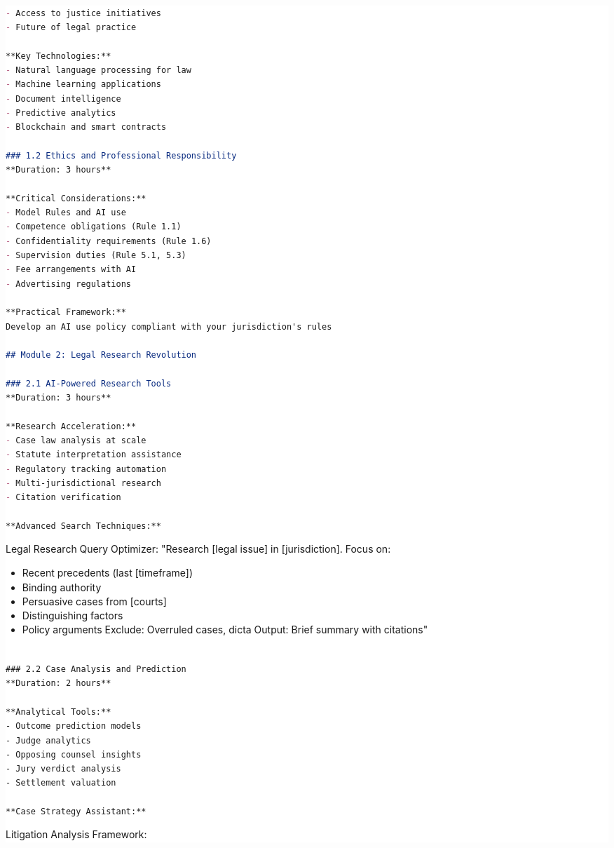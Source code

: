 ```markdown
- Access to justice initiatives
- Future of legal practice

**Key Technologies:**
- Natural language processing for law
- Machine learning applications
- Document intelligence
- Predictive analytics
- Blockchain and smart contracts

### 1.2 Ethics and Professional Responsibility
**Duration: 3 hours**

**Critical Considerations:**
- Model Rules and AI use
- Competence obligations (Rule 1.1)
- Confidentiality requirements (Rule 1.6)
- Supervision duties (Rule 5.1, 5.3)
- Fee arrangements with AI
- Advertising regulations

**Practical Framework:**
Develop an AI use policy compliant with your jurisdiction's rules

## Module 2: Legal Research Revolution

### 2.1 AI-Powered Research Tools
**Duration: 3 hours**

**Research Acceleration:**
- Case law analysis at scale
- Statute interpretation assistance
- Regulatory tracking automation
- Multi-jurisdictional research
- Citation verification

**Advanced Search Techniques:**
```
Legal Research Query Optimizer:
"Research [legal issue] in [jurisdiction].
Focus on:
- Recent precedents (last [timeframe])
- Binding authority
- Persuasive cases from [courts]
- Distinguishing factors
- Policy arguments
Exclude: Overruled cases, dicta
Output: Brief summary with citations"
```

### 2.2 Case Analysis and Prediction
**Duration: 2 hours**

**Analytical Tools:**
- Outcome prediction models
- Judge analytics
- Opposing counsel insights
- Jury verdict analysis
- Settlement valuation

**Case Strategy Assistant:**
```
Litigation Analysis Framework: